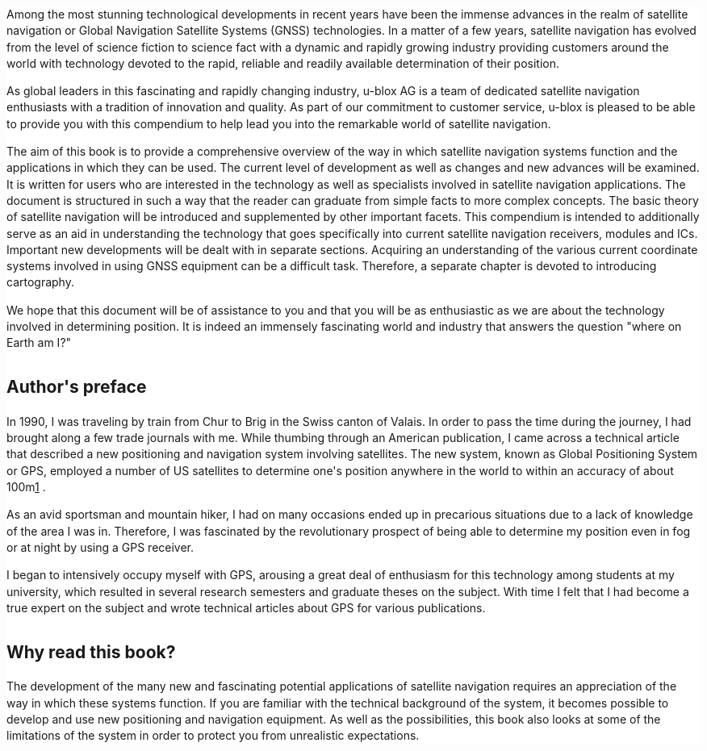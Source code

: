 

Among the most stunning technological developments in recent years have been the immense advances in the realm of satellite navigation or Global Navigation Satellite Systems (GNSS) technologies. In a matter of a few years, satellite navigation has evolved from the level of science fiction to science fact with a dynamic and rapidly growing industry providing customers around the world with technology devoted to the rapid, reliable and readily available determination of their position.

As global leaders in this fascinating and rapidly changing industry, u-blox AG is a team of dedicated satellite navigation enthusiasts with a tradition of innovation and quality. As part of our commitment to customer service, u-blox is pleased to be able to provide you with this compendium to help lead you into the remarkable world of satellite navigation.

The aim of this book is to provide a comprehensive overview of the way in which satellite navigation systems function and the applications in which they can be used. The current level of development as well as changes and new advances will be examined. It is written for users who are interested in the technology as well as specialists involved in satellite navigation applications. The document is structured in such a way that the reader can graduate from simple facts to more complex concepts. The basic theory of satellite navigation will be introduced and supplemented by other important facets. This compendium is intended to additionally serve as an aid in understanding the technology that goes specifically into current satellite navigation receivers, modules and ICs. Important new developments will be dealt with in separate sections. Acquiring an understanding of the various current coordinate systems involved in using GNSS equipment can be a difficult task. Therefore, a separate chapter is devoted to introducing cartography.

We hope that this document will be of assistance to you and that you will be as enthusiastic as we are about the technology involved in determining position. It is indeed an immensely fascinating world and industry that answers the question "where on Earth am I?"



## <span id="page-3-1"></span>**Author's preface**

In 1990, I was traveling by train from Chur to Brig in the Swiss canton of Valais. In order to pass the time during the journey, I had brought along a few trade journals with me. While thumbing through an American publication, I came across a technical article that described a new positioning and navigation system involving satellites. The new system, known as Global Positioning System or GPS, employed a number of US satellites to determine one's position anywhere in the world to within an accuracy of about 100m[1](#page-3-0) .

As an avid sportsman and mountain hiker, I had on many occasions ended up in precarious situations due to a lack of knowledge of the area I was in. Therefore, I was fascinated by the revolutionary prospect of being able to determine my position even in fog or at night by using a GPS receiver.

I began to intensively occupy myself with GPS, arousing a great deal of enthusiasm for this technology among students at my university, which resulted in several research semesters and graduate theses on the subject. With time I felt that I had become a true expert on the subject and wrote technical articles about GPS for various publications.

## **Why read this book?**

The development of the many new and fascinating potential applications of satellite navigation requires an appreciation of the way in which these systems function. If you are familiar with the technical background of the system, it becomes possible to develop and use new positioning and navigation equipment. As well as the possibilities, this book also looks at some of the limitations of the system in order to protect you from unrealistic expectations.
